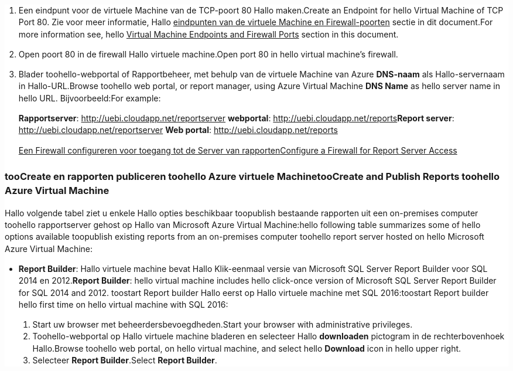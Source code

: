 1. <span data-ttu-id="475fa-277">Een eindpunt voor de virtuele Machine van de TCP-poort 80 Hallo maken.</span><span class="sxs-lookup"><span data-stu-id="475fa-277">Create an Endpoint for hello Virtual Machine of TCP Port 80.</span></span> <span data-ttu-id="475fa-278">Zie voor meer informatie, Hallo [eindpunten van de virtuele Machine en Firewall-poorten](#virtual-machine-endpoints-and-firewall-ports) sectie in dit document.</span><span class="sxs-lookup"><span data-stu-id="475fa-278">For more information see, hello [Virtual Machine Endpoints and Firewall Ports](#virtual-machine-endpoints-and-firewall-ports) section in this document.</span></span>
2. <span data-ttu-id="475fa-279">Open poort 80 in de firewall Hallo virtuele machine.</span><span class="sxs-lookup"><span data-stu-id="475fa-279">Open port 80 in hello virtual machine’s firewall.</span></span>
3. <span data-ttu-id="475fa-280">Blader toohello-webportal of Rapportbeheer, met behulp van de virtuele Machine van Azure **DNS-naam** als Hallo-servernaam in Hallo-URL.</span><span class="sxs-lookup"><span data-stu-id="475fa-280">Browse toohello web portal, or report manager, using Azure Virtual Machine **DNS Name** as hello server name in hello URL.</span></span> <span data-ttu-id="475fa-281">Bijvoorbeeld:</span><span class="sxs-lookup"><span data-stu-id="475fa-281">For example:</span></span>
   
    <span data-ttu-id="475fa-282">**Rapportserver**: http://uebi.cloudapp.net/reportserver **webportal**: http://uebi.cloudapp.net/reports</span><span class="sxs-lookup"><span data-stu-id="475fa-282">**Report server**: http://uebi.cloudapp.net/reportserver  **Web portal**: http://uebi.cloudapp.net/reports</span></span>
   
    [<span data-ttu-id="475fa-283">Een Firewall configureren voor toegang tot de Server van rapporten</span><span class="sxs-lookup"><span data-stu-id="475fa-283">Configure a Firewall for Report Server Access</span></span>](https://msdn.microsoft.com/library/bb934283.aspx)

### <a name="toocreate-and-publish-reports-toohello-azure-virtual-machine"></a><span data-ttu-id="475fa-284">tooCreate en rapporten publiceren toohello Azure virtuele Machine</span><span class="sxs-lookup"><span data-stu-id="475fa-284">tooCreate and Publish Reports toohello Azure Virtual Machine</span></span>
<span data-ttu-id="475fa-285">Hallo volgende tabel ziet u enkele Hallo opties beschikbaar toopublish bestaande rapporten uit een on-premises computer toohello rapportserver gehost op Hallo van Microsoft Azure Virtual Machine:</span><span class="sxs-lookup"><span data-stu-id="475fa-285">hello following table summarizes some of hello options available toopublish existing reports from an on-premises computer toohello report server hosted on hello Microsoft Azure Virtual Machine:</span></span>

* <span data-ttu-id="475fa-286">**Report Builder**: Hallo virtuele machine bevat Hallo Klik-eenmaal versie van Microsoft SQL Server Report Builder voor SQL 2014 en 2012.</span><span class="sxs-lookup"><span data-stu-id="475fa-286">**Report Builder**: hello virtual machine includes hello click-once version of Microsoft SQL Server Report Builder for SQL 2014 and 2012.</span></span> <span data-ttu-id="475fa-287">toostart Report builder Hallo eerst op Hallo virtuele machine met SQL 2016:</span><span class="sxs-lookup"><span data-stu-id="475fa-287">toostart Report builder hello first time on hello virtual machine with SQL 2016:</span></span>
  
  1. <span data-ttu-id="475fa-288">Start uw browser met beheerdersbevoegdheden.</span><span class="sxs-lookup"><span data-stu-id="475fa-288">Start your browser with administrative privileges.</span></span>
  2. <span data-ttu-id="475fa-289">Toohello-webportal op Hallo virtuele machine bladeren en selecteer Hallo **downloaden** pictogram in de rechterbovenhoek Hallo.</span><span class="sxs-lookup"><span data-stu-id="475fa-289">Browse toohello web portal, on hello virtual machine, and select hello **Download** icon in hello upper right.</span></span>
  3. <span data-ttu-id="475fa-290">Selecteer **Report Builder**.</span><span class="sxs-lookup"><span data-stu-id="475fa-290">Select **Report Builder**.</span></span>
     